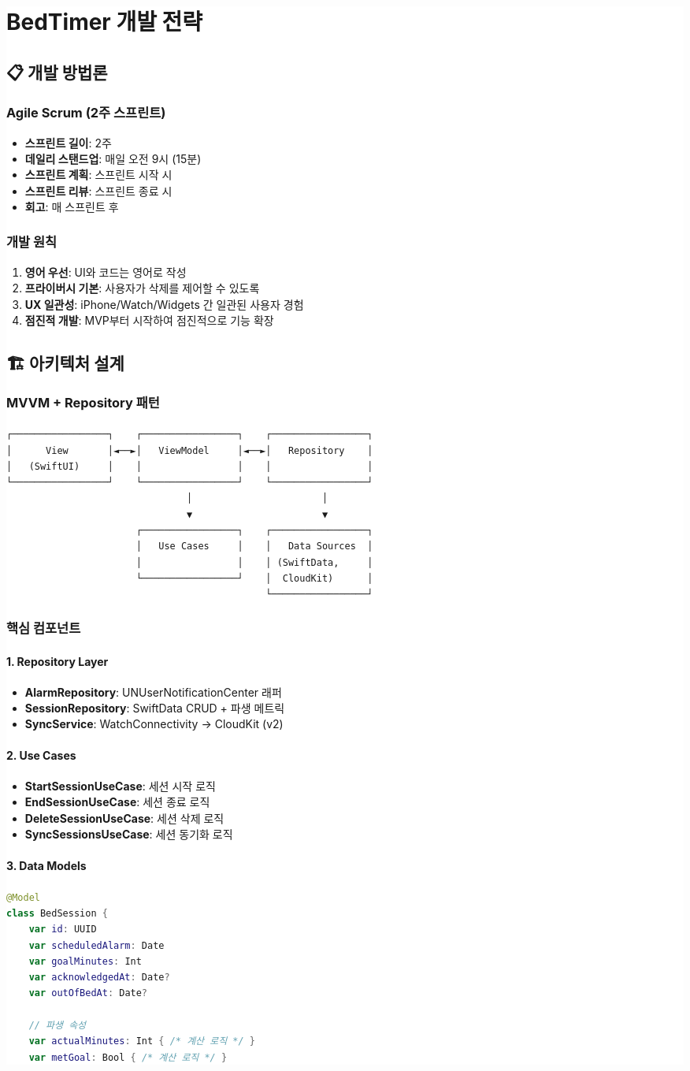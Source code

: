 # BedTimer 개발 전략

## 📋 개발 방법론

### Agile Scrum (2주 스프린트)
- **스프린트 길이**: 2주
- **데일리 스탠드업**: 매일 오전 9시 (15분)
- **스프린트 계획**: 스프린트 시작 시
- **스프린트 리뷰**: 스프린트 종료 시
- **회고**: 매 스프린트 후

### 개발 원칙
1. **영어 우선**: UI와 코드는 영어로 작성
2. **프라이버시 기본**: 사용자가 삭제를 제어할 수 있도록
3. **UX 일관성**: iPhone/Watch/Widgets 간 일관된 사용자 경험
4. **점진적 개발**: MVP부터 시작하여 점진적으로 기능 확장

## 🏗️ 아키텍처 설계

### MVVM + Repository 패턴

```
┌─────────────────┐    ┌─────────────────┐    ┌─────────────────┐
│      View       │◄──►│   ViewModel     │◄──►│   Repository    │
│   (SwiftUI)     │    │                 │    │                 │
└─────────────────┘    └─────────────────┘    └─────────────────┘
                                │                       │
                                ▼                       ▼
                       ┌─────────────────┐    ┌─────────────────┐
                       │   Use Cases     │    │   Data Sources  │
                       │                 │    │ (SwiftData,     │
                       └─────────────────┘    │  CloudKit)      │
                                              └─────────────────┘
```

### 핵심 컴포넌트

#### 1. Repository Layer
- **AlarmRepository**: UNUserNotificationCenter 래퍼
- **SessionRepository**: SwiftData CRUD + 파생 메트릭
- **SyncService**: WatchConnectivity → CloudKit (v2)

#### 2. Use Cases
- **StartSessionUseCase**: 세션 시작 로직
- **EndSessionUseCase**: 세션 종료 로직
- **DeleteSessionUseCase**: 세션 삭제 로직
- **SyncSessionsUseCase**: 세션 동기화 로직

#### 3. Data Models
```swift
@Model
class BedSession {
    var id: UUID
    var scheduledAlarm: Date
    var goalMinutes: Int
    var acknowledgedAt: Date?
    var outOfBedAt: Date?
    
    // 파생 속성
    var actualMinutes: Int { /* 계산 로직 */ }
    var metGoal: Bool { /* 계산 로직 */ }
```